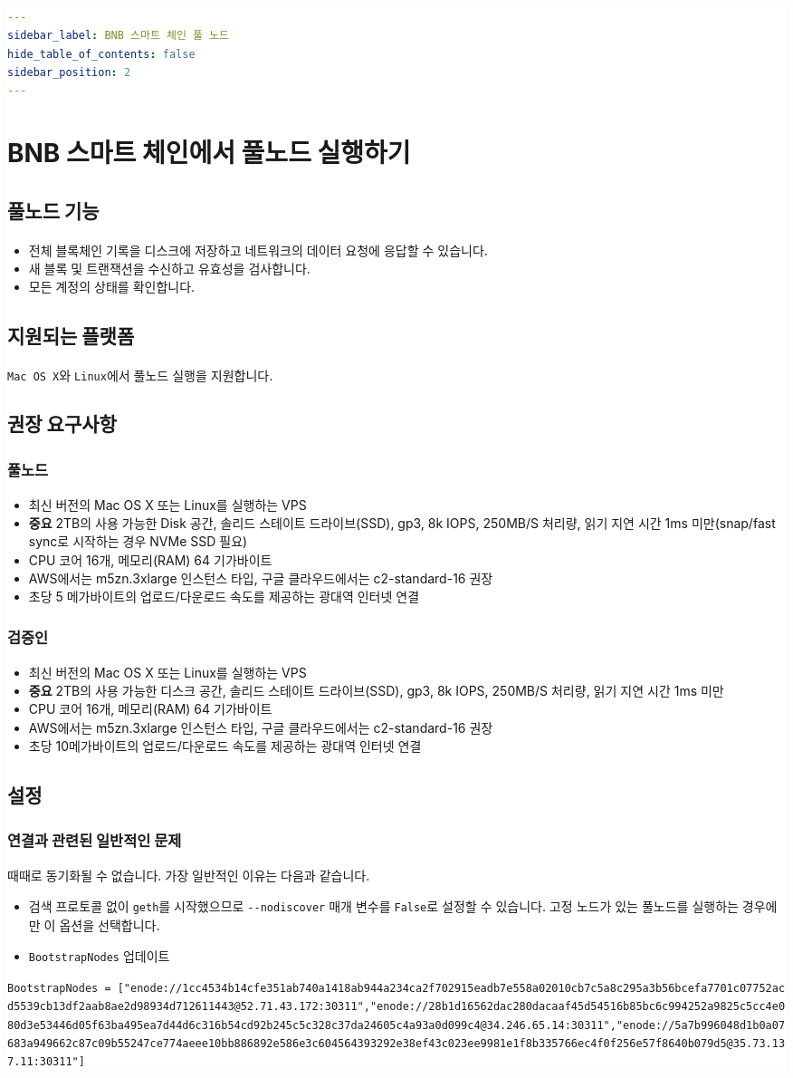 ```yaml
---
sidebar_label: BNB 스마트 체인 풀 노드
hide_table_of_contents: false
sidebar_position: 2
---
```

# BNB 스마트 체인에서 풀노드 실행하기

## 풀노드 기능

* 전체 블록체인 기록을 디스크에 저장하고 네트워크의 데이터 요청에 응답할 수 있습니다.
* 새 블록 및 트랜잭션을 수신하고 유효성을 검사합니다.
* 모든 계정의 상태를 확인합니다.

## 지원되는 플랫폼

`Mac OS X`와 `Linux`에서 풀노드 실행을 지원합니다.

## 권장 요구사항

### 풀노드
- 최신 버전의 Mac OS X 또는 Linux를 실행하는 VPS
- **중요** 2TB의 사용 가능한 Disk 공간, 솔리드 스테이트 드라이브(SSD), gp3, 8k IOPS, 250MB/S 처리량, 읽기 지연 시간 1ms 미만(snap/fast sync로 시작하는 경우 NVMe SSD 필요)
- CPU 코어 16개, 메모리(RAM) 64 기가바이트
- AWS에서는 m5zn.3xlarge 인스턴스 타입, 구글 클라우드에서는 c2-standard-16 권장
- 초당 5 메가바이트의 업로드/다운로드 속도를 제공하는 광대역 인터넷 연결

### 검증인
- 최신 버전의 Mac OS X 또는 Linux를 실행하는 VPS
- **중요** 2TB의 사용 가능한 디스크 공간, 솔리드 스테이트 드라이브(SSD), gp3, 8k IOPS, 250MB/S 처리량, 읽기 지연 시간 1ms 미만
- CPU 코어 16개, 메모리(RAM) 64 기가바이트
- AWS에서는 m5zn.3xlarge 인스턴스 타입, 구글 클라우드에서는 c2-standard-16 권장
- 초당 10메가바이트의 업로드/다운로드 속도를 제공하는 광대역 인터넷 연결


## 설정

### 연결과 관련된 일반적인 문제

때때로 동기화될 수 없습니다. 가장 일반적인 이유는 다음과 같습니다.

* 검색 프로토콜 없이 `geth`를 시작했으므로 `--nodiscover` 매개 변수를 `False`로 설정할 수 있습니다. 고정 노드가 있는 풀노드를 실행하는 경우에만 이 옵션을 선택합니다.

- `BootstrapNodes` 업데이트

```
BootstrapNodes = ["enode://1cc4534b14cfe351ab740a1418ab944a234ca2f702915eadb7e558a02010cb7c5a8c295a3b56bcefa7701c07752acd5539cb13df2aab8ae2d98934d712611443@52.71.43.172:30311","enode://28b1d16562dac280dacaaf45d54516b85bc6c994252a9825c5cc4e080d3e53446d05f63ba495ea7d44d6c316b54cd92b245c5c328c37da24605c4a93a0d099c4@34.246.65.14:30311","enode://5a7b996048d1b0a07683a949662c87c09b55247ce774aeee10bb886892e586e3c604564393292e38ef43c023ee9981e1f8b335766ec4f0f256e57f8640b079d5@35.73.137.11:30311"]
```
